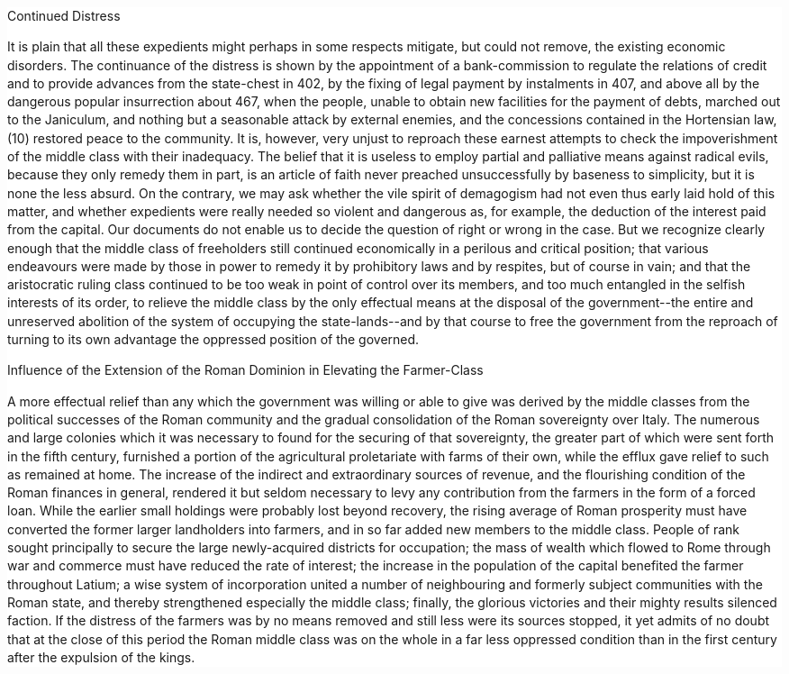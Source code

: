 Continued Distress

It is plain that all these expedients might perhaps in some respects
mitigate, but could not remove, the existing economic disorders.
The continuance of the distress is shown by the appointment of a
bank-commission to regulate the relations of credit and to provide
advances from the state-chest in 402, by the fixing of legal payment
by instalments in 407, and above all by the dangerous popular
insurrection about 467, when the people, unable to obtain new
facilities for the payment of debts, marched out to the Janiculum,
and nothing but a seasonable attack by external enemies, and the
concessions contained in the Hortensian law,(10) restored peace to
the community.  It is, however, very unjust to reproach these earnest
attempts to check the impoverishment of the middle class with their
inadequacy.  The belief that it is useless to employ partial and
palliative means against radical evils, because they only remedy
them in part, is an article of faith never preached unsuccessfully
by baseness to simplicity, but it is none the less absurd.  On the
contrary, we may ask whether the vile spirit of demagogism had not
even thus early laid hold of this matter, and whether expedients were
really needed so violent and dangerous as, for example, the deduction
of the interest paid from the capital.  Our documents do not enable
us to decide the question of right or wrong in the case.  But we
recognize clearly enough that the middle class of freeholders
still continued economically in a perilous and critical position;
that various endeavours were made by those in power to remedy it by
prohibitory laws and by respites, but of course in vain; and that the
aristocratic ruling class continued to be too weak in point of control
over its members, and too much entangled in the selfish interests of
its order, to relieve the middle class by the only effectual means at
the disposal of the government--the entire and unreserved abolition
of the system of occupying the state-lands--and by that course to free
the government from the reproach of turning to its own advantage the
oppressed position of the governed.

Influence of the Extension of the Roman Dominion in Elevating the
Farmer-Class

A more effectual relief than any which the government was willing
or able to give was derived by the middle classes from the political
successes of the Roman community and the gradual consolidation of the
Roman sovereignty over Italy.  The numerous and large colonies which
it was necessary to found for the securing of that sovereignty, the
greater part of which were sent forth in the fifth century, furnished
a portion of the agricultural proletariate with farms of their own,
while the efflux gave relief to such as remained at home.  The
increase of the indirect and extraordinary sources of revenue, and
the flourishing condition of the Roman finances in general, rendered
it but seldom necessary to levy any contribution from the farmers in
the form of a forced loan.  While the earlier small holdings were
probably lost beyond recovery, the rising average of Roman prosperity
must have converted the former larger landholders into farmers, and
in so far added new members to the middle class.  People of rank
sought principally to secure the large newly-acquired districts for
occupation; the mass of wealth which flowed to Rome through war and
commerce must have reduced the rate of interest; the increase in the
population of the capital benefited the farmer throughout Latium;
a wise system of incorporation united a number of neighbouring and
formerly subject communities with the Roman state, and thereby
strengthened especially the middle class; finally, the glorious
victories and their mighty results silenced faction.  If the distress
of the farmers was by no means removed and still less were its sources
stopped, it yet admits of no doubt that at the close of this period
the Roman middle class was on the whole in a far less oppressed
condition than in the first century after the expulsion of the kings.